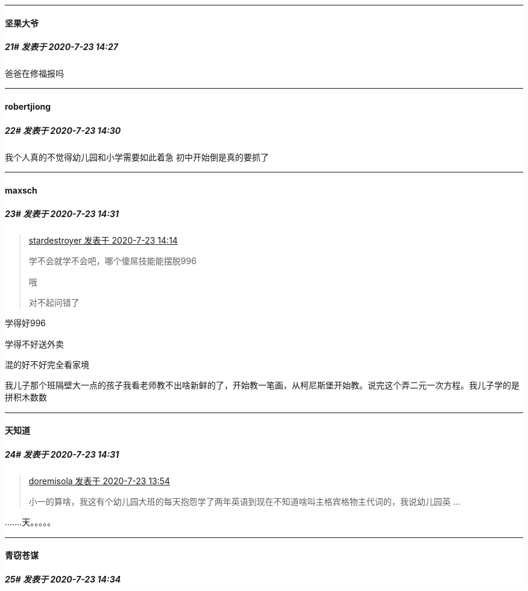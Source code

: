 
-----

####  坚果大爷  
##### 21#       发表于 2020-7-23 14:27


爸爸在修福报吗


-----

####  robertjiong  
##### 22#       发表于 2020-7-23 14:30


我个人真的不觉得幼儿园和小学需要如此着急 初中开始倒是真的要抓了


-----

####  maxsch  
##### 23#       发表于 2020-7-23 14:31


<blockquote><a href="httphttps://bbs.saraba1st.com/2b/forum.php?mod=redirect&amp;goto=findpost&amp;pid=48193559&amp;ptid=1950735" target="_blank">stardestroyer 发表于 2020-7-23 14:14</a>

学不会就学不会吧，哪个傻屌技能能摆脱996

哦

对不起问错了</blockquote>
学得好996

学得不好送外卖


混的好不好完全看家境


我儿子那个班隔壁大一点的孩子我看老师教不出啥新鲜的了，开始教一笔画，从柯尼斯堡开始教。说完这个弄二元一次方程。我儿子学的是拼积木数数


-----

####  天知道  
##### 24#       发表于 2020-7-23 14:31


<blockquote><a href="httphttps://bbs.saraba1st.com/2b/forum.php?mod=redirect&amp;goto=findpost&amp;pid=48193367&amp;ptid=1950735" target="_blank">doremisola 发表于 2020-7-23 13:54</a>

小一的算啥，我这有个幼儿园大班的每天抱怨学了两年英语到现在不知道啥叫主格宾格物主代词的，我说幼儿园英 ...</blockquote>
.......天。。。。。


-----

####  青窃苍谋  
##### 25#       发表于 2020-7-23 14:34
